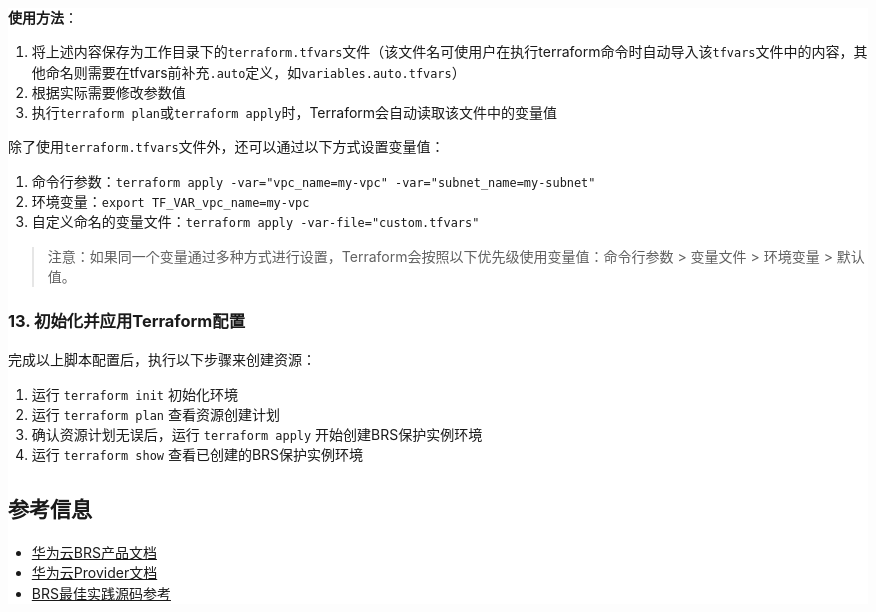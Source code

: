 **使用方法**：

1. 将上述内容保存为工作目录下的`terraform.tfvars`文件（该文件名可使用户在执行terraform命令时自动导入该`tfvars`文件中的内容，其他命名则需要在tfvars前补充`.auto`定义，如`variables.auto.tfvars`）
2. 根据实际需要修改参数值
3. 执行`terraform plan`或`terraform apply`时，Terraform会自动读取该文件中的变量值

除了使用`terraform.tfvars`文件外，还可以通过以下方式设置变量值：

1. 命令行参数：`terraform apply -var="vpc_name=my-vpc" -var="subnet_name=my-subnet"`
2. 环境变量：`export TF_VAR_vpc_name=my-vpc`
3. 自定义命名的变量文件：`terraform apply -var-file="custom.tfvars"`

> 注意：如果同一个变量通过多种方式进行设置，Terraform会按照以下优先级使用变量值：命令行参数 > 变量文件 > 环境变量 > 默认值。

### 13. 初始化并应用Terraform配置

完成以上脚本配置后，执行以下步骤来创建资源：

1. 运行 `terraform init` 初始化环境
2. 运行 `terraform plan` 查看资源创建计划
3. 确认资源计划无误后，运行 `terraform apply` 开始创建BRS保护实例环境
4. 运行 `terraform show` 查看已创建的BRS保护实例环境

## 参考信息

- [华为云BRS产品文档](https://support.huaweicloud.com/sdrs/index.html)
- [华为云Provider文档](https://registry.terraform.io/providers/huaweicloud/huaweicloud/latest/docs)
- [BRS最佳实践源码参考](https://github.com/huaweicloud/terraform-provider-huaweicloud/tree/master/examples/sdrs)
